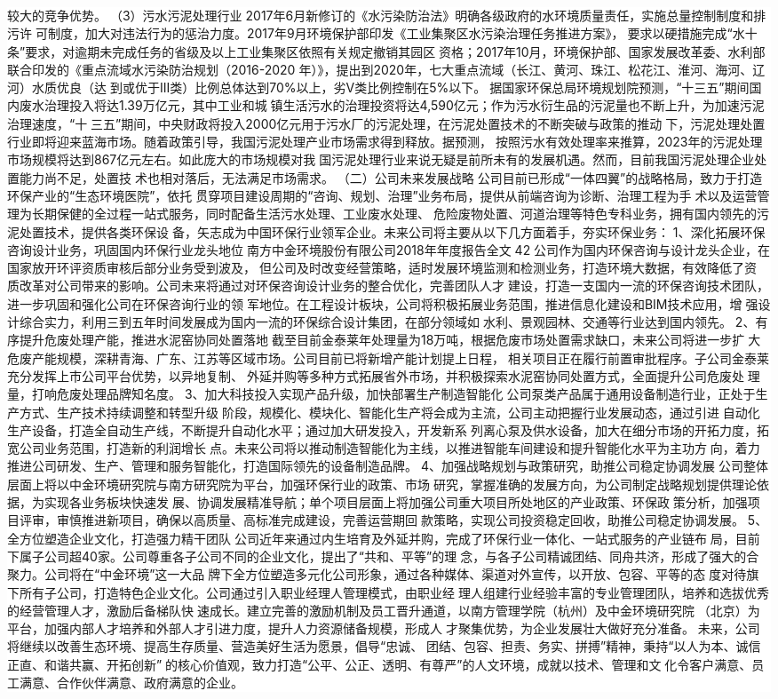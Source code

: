 较大的竞争优势。
（3）污水污泥处理行业
2017年6月新修订的《水污染防治法》明确各级政府的水环境质量责任，实施总量控制制度和排污许
可制度，加大对违法行为的惩治力度。2017年9月环境保护部印发《工业集聚区水污染治理任务推进方案》，
要求以硬措施完成“水十条”要求，对逾期未完成任务的省级及以上工业集聚区依照有关规定撤销其园区
资格；2017年10月，环境保护部、国家发展改革委、水利部联合印发的《重点流域水污染防治规划（2016-2020
年）》，提出到2020年，七大重点流域（长江、黄河、珠江、松花江、淮河、海河、辽河）水质优良（达
到或优于III类）比例总体达到70%以上，劣V类比例控制在5%以下。
据国家环保总局环境规划院预测，“十三五”期间国内废水治理投入将达1.39万亿元，其中工业和城
镇生活污水的治理投资将达4,590亿元；作为污水衍生品的污泥量也不断上升，为加速污泥治理速度，“十
三五”期间，中央财政将投入2000亿元用于污水厂的污泥处理，在污泥处置技术的不断突破与政策的推动
下，污泥处理处置行业即将迎来蓝海市场。随着政策引导，我国污泥处理产业市场需求得到释放。据预测，
按照污水有效处理率来推算，2023年的污泥处理市场规模将达到867亿元左右。如此庞大的市场规模对我
国污泥处理行业来说无疑是前所未有的发展机遇。然而，目前我国污泥处理企业处置能力尚不足，处置技
术也相对落后，无法满足市场需求。
（二）公司未来发展战略
公司目前已形成“一体四翼”的战略格局，致力于打造环保产业的“生态环境医院”，依托
贯穿项目建设周期的“咨询、规划、治理”业务布局，提供从前端咨询为诊断、治理工程为手
术以及运营管理为长期保健的全过程一站式服务，同时配备生活污水处理、工业废水处理、
危险废物处置、河道治理等特色专科业务，拥有国内领先的污泥处置技术，提供各类环保设
备，矢志成为中国环保行业领军企业。未来公司将主要从以下几方面着手，夯实环保业务：
1、深化拓展环保咨询设计业务，巩固国内环保行业龙头地位
南方中金环境股份有限公司2018年年度报告全文
42
公司作为国内环保咨询与设计龙头企业，在国家放开环评资质审核后部分业务受到波及，
但公司及时改变经营策略，适时发展环境监测和检测业务，打造环境大数据，有效降低了资
质改革对公司带来的影响。公司未来将通过对环保咨询设计业务的整合优化，完善团队人才
建设，打造一支国内一流的环保咨询技术团队，进一步巩固和强化公司在环保咨询行业的领
军地位。在工程设计板块，公司将积极拓展业务范围，推进信息化建设和BIM技术应用，增
强设计综合实力，利用三到五年时间发展成为国内一流的环保综合设计集团，在部分领域如
水利、景观园林、交通等行业达到国内领先。
2、有序提升危废处理产能，推进水泥窑协同处置落地
截至目前金泰莱年处理量为18万吨，根据危废市场处置需求缺口，未来公司将进一步扩
大危废产能规模，深耕青海、广东、江苏等区域市场。公司目前已将新增产能计划提上日程，
相关项目正在履行前置审批程序。子公司金泰莱充分发挥上市公司平台优势，以异地复制、
外延并购等多种方式拓展省外市场，并积极探索水泥窑协同处置方式，全面提升公司危废处
理量，打响危废处理品牌知名度。
3、加大科技投入实现产品升级，加快部署生产制造智能化
公司泵类产品属于通用设备制造行业，正处于生产方式、生产技术持续调整和转型升级
阶段，规模化、模块化、智能化生产将会成为主流，公司主动把握行业发展动态，通过引进
自动化生产设备，打造全自动生产线，不断提升自动化水平；通过加大研发投入，开发新系
列离心泵及供水设备，加大在细分市场的开拓力度，拓宽公司业务范围，打造新的利润增长
点。未来公司将以推动制造智能化为主线，以推进智能车间建设和提升智能化水平为主功方
向，着力推进公司研发、生产、管理和服务智能化，打造国际领先的设备制造品牌。
4、加强战略规划与政策研究，助推公司稳定协调发展
公司整体层面上将以中金环境研究院与南方研究院为平台，加强环保行业的政策、市场
研究，掌握准确的发展方向，为公司制定战略规划提供理论依据，为实现各业务板块快速发
展、协调发展精准导航；单个项目层面上将加强公司重大项目所处地区的产业政策、环保政
策分析，加强项目评审，审慎推进新项目，确保以高质量、高标准完成建设，完善运营期回
款策略，实现公司投资稳定回收，助推公司稳定协调发展。
5、全方位塑造企业文化，打造强力精干团队
公司近年来通过内生培育及外延并购，完成了环保行业一体化、一站式服务的产业链布
局，目前下属子公司超40家。公司尊重各子公司不同的企业文化，提出了“共和、平等”的理
念，与各子公司精诚团结、同舟共济，形成了强大的合聚力。公司将在“中金环境”这一大品
牌下全方位塑造多元化公司形象，通过各种媒体、渠道对外宣传，以开放、包容、平等的态
度对待旗下所有子公司，打造特色企业文化。公司通过引入职业经理人管理模式，由职业经
理人组建行业经验丰富的专业管理团队，培养和选拔优秀的经营管理人才，激励后备梯队快
速成长。建立完善的激励机制及员工晋升通道，以南方管理学院（杭州）及中金环境研究院
（北京）为平台，加强内部人才培养和外部人才引进力度，提升人力资源储备规模，形成人
才聚集优势，为企业发展壮大做好充分准备。
未来，公司将继续以改善生态环境、提高生存质量、营造美好生活为愿景，倡导“忠诚、
团结、包容、担责、务实、拼搏”精神，秉持“以人为本、诚信正直、和谐共赢、开拓创新”
的核心价值观，致力打造“公平、公正、透明、有尊严”的人文环境，成就以技术、管理和文
化令客户满意、员工满意、合作伙伴满意、政府满意的企业。